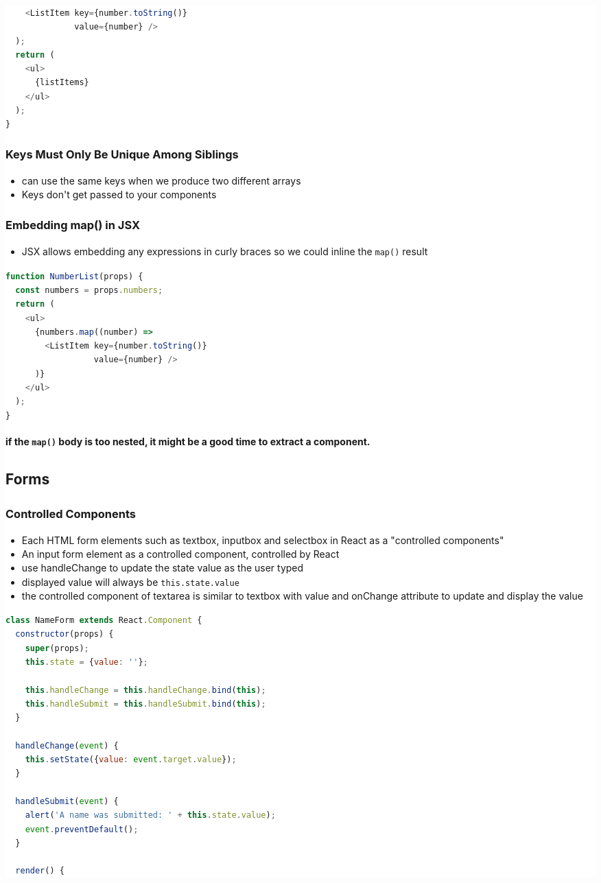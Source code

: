 ```javascript
    <ListItem key={number.toString()}
              value={number} />
  );
  return (
    <ul>
      {listItems}
    </ul>
  );
}
```
### Keys Must Only Be Unique Among Siblings
* can use the same keys when we produce two different arrays
* Keys don't get passed to your components
### Embedding map() in JSX
* JSX allows embedding any expressions in curly braces so we could inline the `map()` result
```javascript
function NumberList(props) {
  const numbers = props.numbers;
  return (
    <ul>
      {numbers.map((number) =>
        <ListItem key={number.toString()}
                  value={number} />
      )}
    </ul>
  );
}
```
#### if the `map()` body is too nested, it might be a good time to extract a component.

## Forms
### Controlled Components
* Each HTML form elements such as textbox, inputbox and selectbox in React as a "controlled components"
* An input form element as a controlled component, controlled by React
* use handleChange to update the state value as the user typed
* displayed value will always be `this.state.value`
* the controlled component of textarea is similar to textbox with value and onChange attribute to update and display the value
```javascript
class NameForm extends React.Component {
  constructor(props) {
    super(props);
    this.state = {value: ''};

    this.handleChange = this.handleChange.bind(this);
    this.handleSubmit = this.handleSubmit.bind(this);
  }

  handleChange(event) {
    this.setState({value: event.target.value});
  }

  handleSubmit(event) {
    alert('A name was submitted: ' + this.state.value);
    event.preventDefault();
  }

  render() {
```